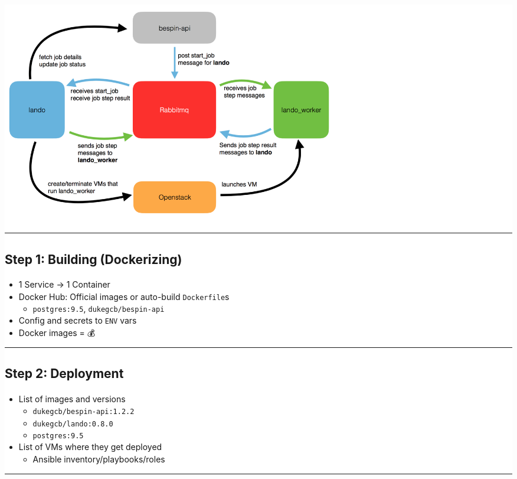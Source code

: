<img style="width: 65%" src="lando-diagram.png"></img>

---

## Step 1: Building (Dockerizing)

- 1 Service -> 1 Container
- Docker Hub: Official images or auto-build `Dockerfile`s
  - `postgres:9.5`, `dukegcb/bespin-api`
- Config and secrets to `ENV` vars
- Docker images = 💰
---

## Step 2: Deployment

- List of images and versions
  - `dukegcb/bespin-api:1.2.2`
  - `dukegcb/lando:0.8.0`
  - `postgres:9.5`
- List of VMs where they get deployed
  - Ansible inventory/playbooks/roles
---
